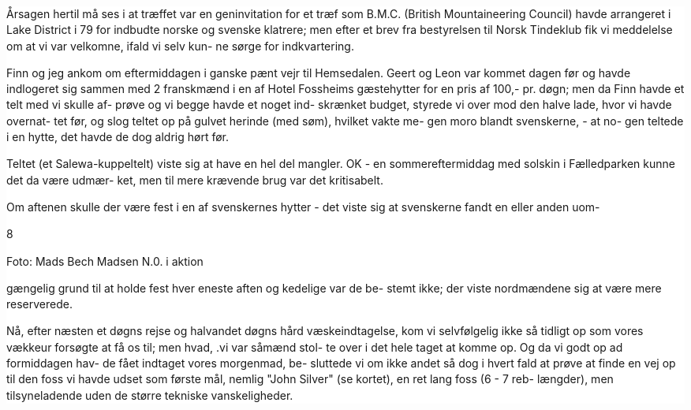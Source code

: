 Årsagen hertil må ses i at træffet var
en geninvitation for et træf som B.M.C.
(British Mountaineering Council) havde
arrangeret i Lake District i 79 for
indbudte norske og svenske klatrere;
men efter et brev fra bestyrelsen til
Norsk Tindeklub fik vi meddelelse om
at vi var velkomne, ifald vi selv kun-
ne sørge for indkvartering.

Finn og jeg ankom om eftermiddagen i
ganske pænt vejr til Hemsedalen. Geert
og Leon var kommet dagen før og havde
indlogeret sig sammen med 2 franskmænd
i en af Hotel Fossheims gæstehytter
for en pris af 100,- pr. døgn; men da
Finn havde et telt med vi skulle af-
prøve og vi begge havde et noget ind-
skrænket budget, styrede vi over mod
den halve lade, hvor vi havde overnat-
tet før, og slog teltet op på gulvet
herinde (med søm), hvilket vakte me-
gen moro blandt svenskerne, - at no-
gen teltede i en hytte, det havde de
dog aldrig hørt før.

Teltet (et Salewa-kuppeltelt) viste
sig at have en hel del mangler. OK -
en sommereftermiddag med solskin i
Fælledparken kunne det da være udmær-
ket, men til mere krævende brug var
det kritisabelt.

Om aftenen skulle der være fest i en
af svenskernes hytter - det viste sig
at svenskerne fandt en eller anden uom-

8

Foto: Mads Bech Madsen
N.0. i aktion

gængelig grund til at holde fest hver
eneste aften og kedelige var de be-
stemt ikke; der viste nordmændene sig
at være mere reserverede.

Nå, efter næsten et døgns rejse og
halvandet døgns hård væskeindtagelse,
kom vi selvfølgelig ikke så tidligt
op som vores vækkeur forsøgte at få
os til; men hvad, .vi var såmænd stol-
te over i det hele taget at komme op.
Og da vi godt op ad formiddagen hav-
de fået indtaget vores morgenmad, be-
sluttede vi om ikke andet så dog i
hvert fald at prøve at finde en vej
op til den foss vi havde udset som
første mål, nemlig "John Silver" (se
kortet), en ret lang foss (6 - 7 reb-
længder), men tilsyneladende uden de
større tekniske vanskeligheder.
